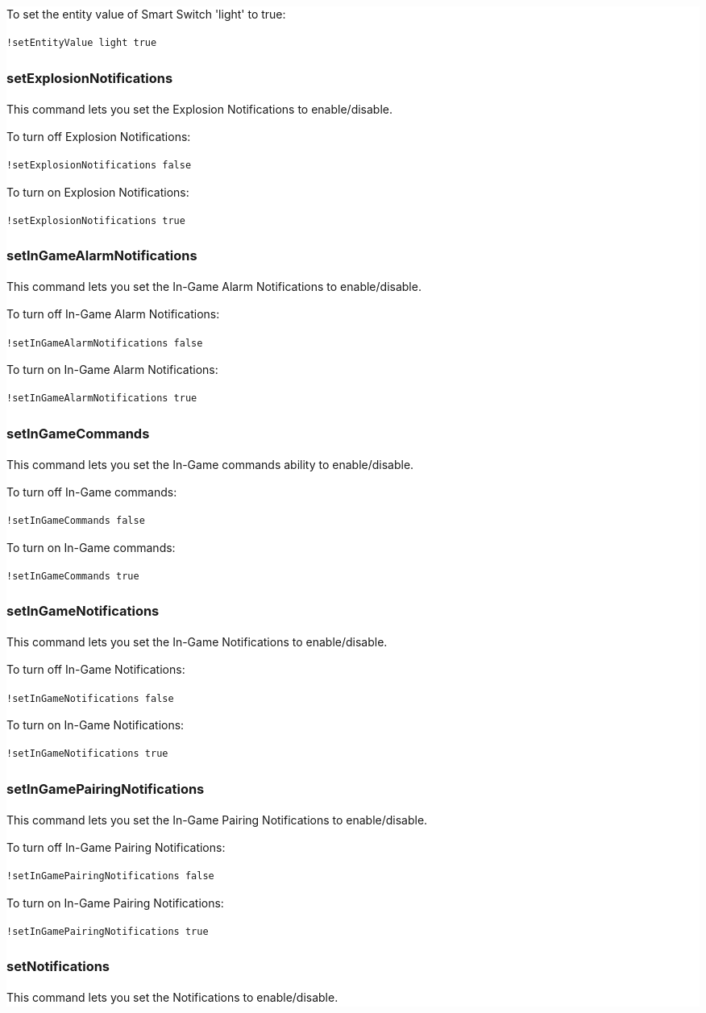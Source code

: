 To set the entity value of Smart Switch 'light' to true:

    !setEntityValue light true

### **setExplosionNotifications**
This command lets you set the Explosion Notifications to enable/disable.

To turn off Explosion Notifications:

    !setExplosionNotifications false

To turn on Explosion Notifications:

    !setExplosionNotifications true

### **setInGameAlarmNotifications**
This command lets you set the In-Game Alarm Notifications to enable/disable.

To turn off In-Game Alarm Notifications:

    !setInGameAlarmNotifications false

To turn on In-Game Alarm Notifications:

    !setInGameAlarmNotifications true

### **setInGameCommands**
This command lets you set the In-Game commands ability to enable/disable.

To turn off In-Game commands:

    !setInGameCommands false

To turn on In-Game commands:

    !setInGameCommands true

### **setInGameNotifications**
This command lets you set the In-Game Notifications to enable/disable.

To turn off In-Game Notifications:

    !setInGameNotifications false

To turn on In-Game Notifications:

    !setInGameNotifications true

### **setInGamePairingNotifications**
This command lets you set the In-Game Pairing Notifications to enable/disable.

To turn off In-Game Pairing Notifications:

    !setInGamePairingNotifications false

To turn on In-Game Pairing Notifications:

    !setInGamePairingNotifications true

### **setNotifications**
This command lets you set the Notifications to enable/disable.

